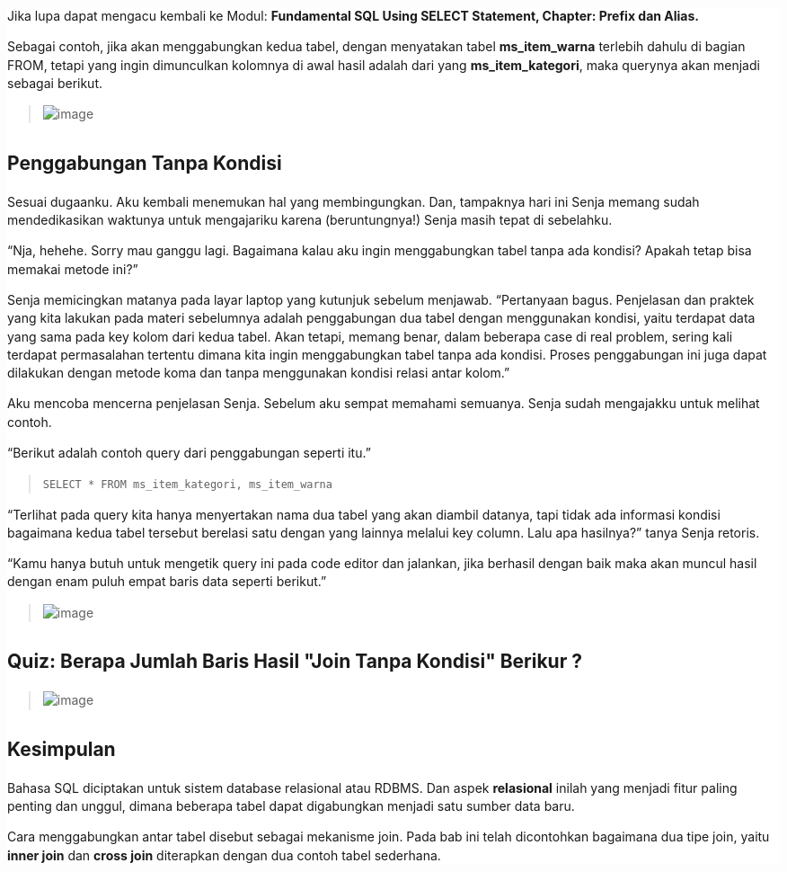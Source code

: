 Jika lupa dapat mengacu kembali ke Modul: **Fundamental SQL Using SELECT Statement, Chapter: Prefix dan Alias.**

Sebagai contoh, jika akan menggabungkan kedua tabel, dengan menyatakan tabel **ms_item_warna** terlebih dahulu di bagian FROM, tetapi yang ingin dimunculkan kolomnya di awal hasil adalah dari yang **ms_item_kategori**, maka querynya akan menjadi sebagai berikut.

> ![image](https://user-images.githubusercontent.com/36031213/163104932-be77e7bb-80f7-4998-adc6-eec1569c5bf6.png)

## Penggabungan Tanpa Kondisi
Sesuai dugaanku. Aku kembali menemukan hal yang membingungkan. Dan, tampaknya hari ini Senja memang sudah mendedikasikan waktunya untuk mengajariku karena (beruntungnya!) Senja masih tepat di sebelahku.

“Nja, hehehe. Sorry mau ganggu lagi. Bagaimana kalau aku ingin menggabungkan tabel tanpa ada kondisi? Apakah tetap bisa memakai metode ini?”

Senja memicingkan matanya pada layar laptop yang kutunjuk sebelum menjawab. “Pertanyaan bagus. Penjelasan dan praktek yang kita lakukan pada materi sebelumnya adalah penggabungan dua tabel dengan menggunakan kondisi, yaitu terdapat data yang sama pada key kolom dari kedua tabel. Akan tetapi, memang benar, dalam beberapa case di real problem, sering kali terdapat permasalahan tertentu dimana kita ingin menggabungkan tabel tanpa ada kondisi. Proses penggabungan ini juga dapat dilakukan dengan metode koma dan tanpa menggunakan kondisi relasi antar kolom.”

Aku mencoba mencerna penjelasan Senja. Sebelum aku sempat memahami semuanya. Senja sudah mengajakku untuk melihat contoh.

“Berikut adalah contoh query dari penggabungan seperti itu.”

> `SELECT * FROM ms_item_kategori, ms_item_warna`

“Terlihat pada query kita hanya menyertakan nama dua tabel yang akan diambil datanya, tapi tidak ada informasi kondisi bagaimana kedua tabel tersebut berelasi satu dengan yang lainnya melalui key column. Lalu apa hasilnya?” tanya Senja retoris.

“Kamu hanya butuh untuk mengetik  query ini pada code editor dan jalankan, jika berhasil dengan baik maka akan muncul hasil dengan enam puluh empat baris data seperti berikut.”
> ![image](https://user-images.githubusercontent.com/36031213/163105120-f0a537dc-7ab4-48d6-be51-e253a005449a.png)

## Quiz: Berapa Jumlah Baris Hasil "Join Tanpa Kondisi" Berikur ?
> ![image](https://user-images.githubusercontent.com/36031213/163105197-b52a4ef7-a061-4863-aa66-9b68e9014535.png)

## Kesimpulan
Bahasa SQL diciptakan untuk sistem database relasional atau RDBMS. Dan aspek **relasional** inilah yang menjadi fitur paling penting dan unggul, dimana beberapa tabel dapat digabungkan menjadi satu sumber data baru.

Cara menggabungkan antar tabel disebut sebagai mekanisme join. Pada bab ini telah dicontohkan bagaimana dua tipe join, yaitu **inner join** dan **cross join** diterapkan dengan dua contoh tabel sederhana.
